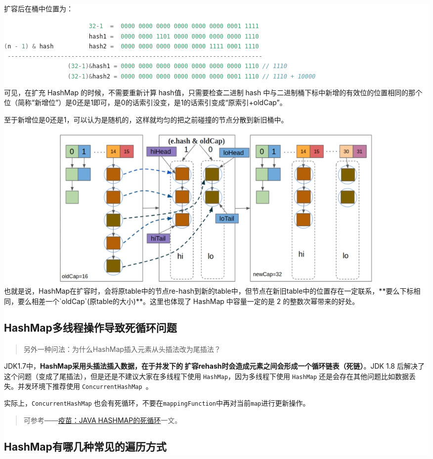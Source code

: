扩容后在桶中位置为：

```java
						32-1  =  0000 0000 0000 0000 0000 0000 0001 1111
 			            hash1 =  0000 0000 1101 0000 0000 0000 0000 1110
(n - 1) & hash          hash2 =  0000 0000 0000 0000 0000 1111 0001 1110
 ------------------------------------------------------------------------
            	  (32-1)&hash1 = 0000 0000 0000 0000 0000 0000 0000 1110 // 1110
        		  (32-1)&hash2 = 0000 0000 0000 0000 0000 0000 0001 1110 // 1110 + 10000 
```

可见，在扩充 HashMap 的时候，不需要重新计算 hash值，只需要检查二进制 hash 中与二进制桶下标中新增的有效位的位置相同的那个位（简称“新增位”）是0还是1即可，是0的话索引没变，是1的话索引变成“原索引+oldCap”。

至于新增位是0还是1，可以认为是随机的，这样就均匀的把之前碰撞的节点分散到新旧桶中。

<div align="center">  
<img src="../../05-JAVA/images/collection/resize2.png" width="650px"/>
</div>
也就是说，HashMap在扩容时，会将原table中的节点re-hash到新的table中，但节点在新旧table中的位置存在一定联系，**要么下标相同，要么相差一个`oldCap`(原table的大小)**。这里也体现了 HashMap 中容量⼀定的是 2 的整数次幂带来的好处。

## HashMap多线程操作导致死循环问题

> 另外一种问法：为什么HashMap插入元素从头插法改为尾插法？

JDK1.7中，**HashMap采用头插法插入数据，在于并发下的 扩容rehash时会造成元素之间会形成一个循环链表（死链）**。JDK 1.8 后解决了这个问题（变成了尾插法），但是还是不建议大家在多线程下使用 `HashMap`，因为多线程下使用 `HashMap` 还是会存在其他问题比如数据丢失。并发环境下推荐使用 `ConcurrentHashMap `。

实际上，`ConcurrentHashMap` 也会有死循环，不要在`mappingFunction`中再对当前`map`进行更新操作。

>  可参考——[疫苗：JAVA HASHMAP的死循环](https://coolshell.cn/articles/9606.html)一文。

## HashMap有哪几种常见的遍历方式
